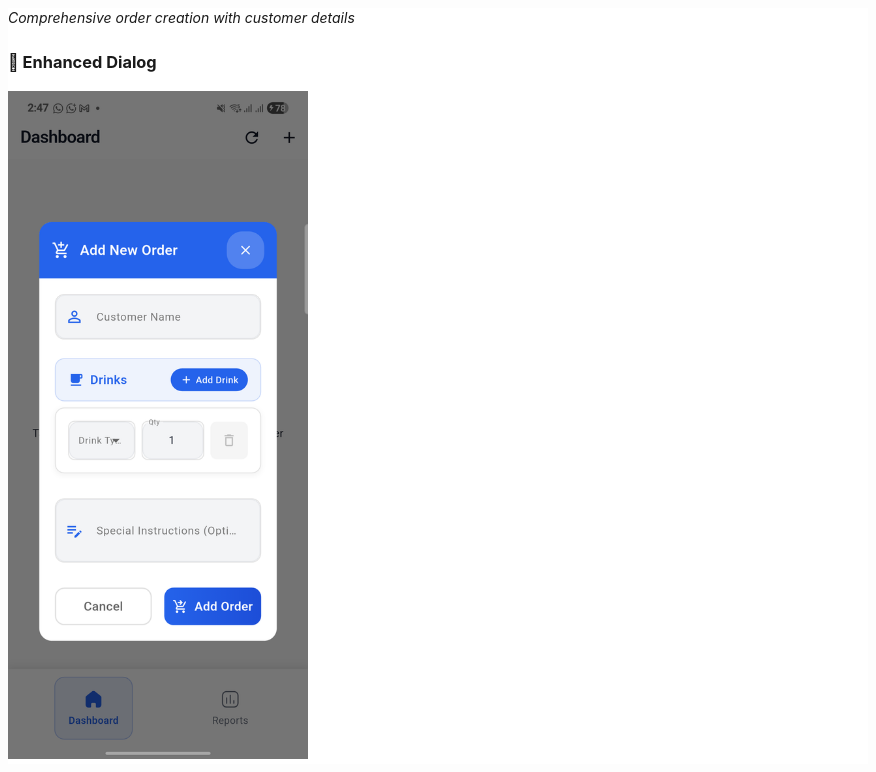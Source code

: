 *Comprehensive order creation with customer details*

### 💬 Enhanced Dialog
<img src="Screens/dialog.png" alt="Add Order Dialog" width="300">
